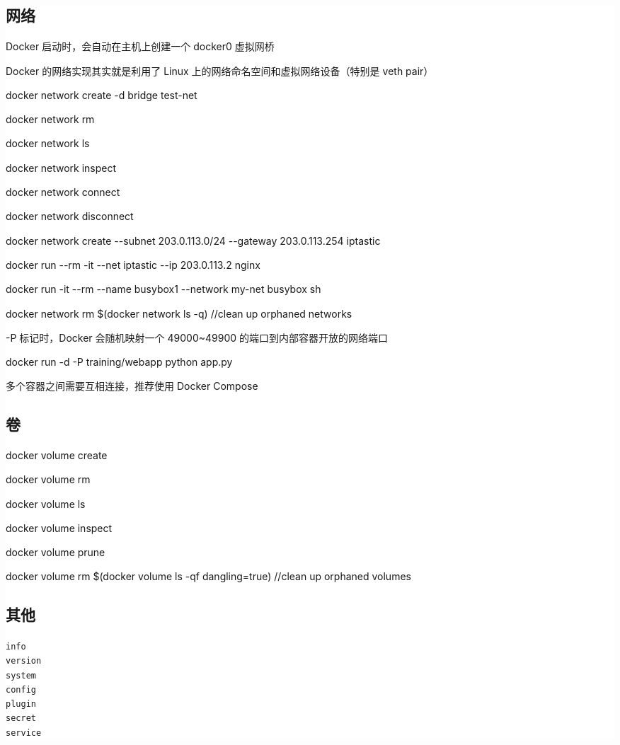 
## 网络

Docker 启动时，会自动在主机上创建一个 docker0 虚拟网桥

Docker 的网络实现其实就是利用了 Linux 上的网络命名空间和虚拟网络设备（特别是 veth pair）

docker network create -d bridge test-net

docker network rm

docker network ls

docker network inspect

docker network connect

docker network disconnect


docker network create --subnet 203.0.113.0/24 --gateway 203.0.113.254 iptastic

docker run --rm -it --net iptastic --ip 203.0.113.2 nginx

docker run -it --rm --name busybox1 --network my-net busybox sh

docker network rm $(docker network ls -q) //clean up orphaned networks

-P 标记时，Docker 会随机映射一个 49000~49900 的端口到内部容器开放的网络端口

docker run -d -P training/webapp python app.py

多个容器之间需要互相连接，推荐使用 Docker Compose


## 卷

docker volume create

docker volume rm

docker volume ls

docker volume inspect

docker volume prune

docker volume rm $(docker volume ls -qf dangling=true)  //clean up orphaned volumes

## 其他
```
info
version
system
config
plugin
secret
service
```
